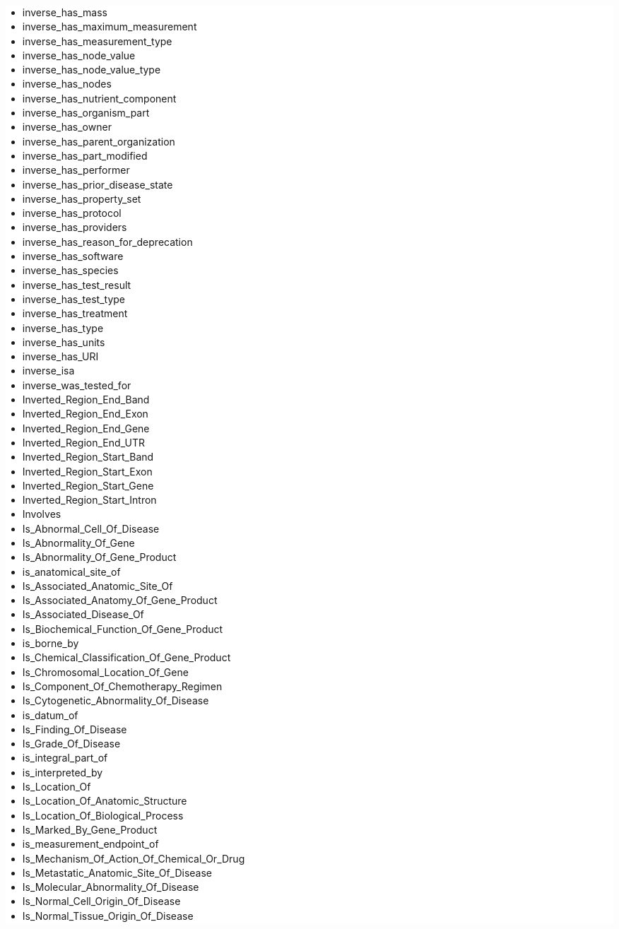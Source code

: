 -   inverse\_has\_mass
-   inverse\_has\_maximum\_measurement
-   inverse\_has\_measurement\_type
-   inverse\_has\_node\_value
-   inverse\_has\_node\_value\_type
-   inverse\_has\_nodes
-   inverse\_has\_nutrient\_component
-   inverse\_has\_organism\_part
-   inverse\_has\_owner
-   inverse\_has\_parent\_organization
-   inverse\_has\_part\_modified
-   inverse\_has\_performer
-   inverse\_has\_prior\_disease\_state
-   inverse\_has\_property\_set
-   inverse\_has\_protocol
-   inverse\_has\_providers
-   inverse\_has\_reason\_for\_deprecation
-   inverse\_has\_software
-   inverse\_has\_species
-   inverse\_has\_test\_result
-   inverse\_has\_test\_type
-   inverse\_has\_treatment
-   inverse\_has\_type
-   inverse\_has\_units
-   inverse\_has\_URI
-   inverse\_isa
-   inverse\_was\_tested\_for
-   Inverted\_Region\_End\_Band
-   Inverted\_Region\_End\_Exon
-   Inverted\_Region\_End\_Gene
-   Inverted\_Region\_End\_UTR
-   Inverted\_Region\_Start\_Band
-   Inverted\_Region\_Start\_Exon
-   Inverted\_Region\_Start\_Gene
-   Inverted\_Region\_Start\_Intron
-   Involves
-   Is\_Abnormal\_Cell\_Of\_Disease
-   Is\_Abnormality\_Of\_Gene
-   Is\_Abnormality\_Of\_Gene\_Product
-   is\_anatomical\_site\_of
-   Is\_Associated\_Anatomic\_Site\_Of
-   Is\_Associated\_Anatomy\_Of\_Gene\_Product
-   Is\_Associated\_Disease\_Of
-   Is\_Biochemical\_Function\_Of\_Gene\_Product
-   is\_borne\_by
-   Is\_Chemical\_Classification\_Of\_Gene\_Product
-   Is\_Chromosomal\_Location\_Of\_Gene
-   Is\_Component\_Of\_Chemotherapy\_Regimen
-   Is\_Cytogenetic\_Abnormality\_Of\_Disease
-   is\_datum\_of
-   Is\_Finding\_Of\_Disease
-   Is\_Grade\_Of\_Disease
-   is\_integral\_part\_of
-   is\_interpreted\_by
-   Is\_Location\_Of
-   Is\_Location\_Of\_Anatomic\_Structure
-   Is\_Location\_Of\_Biological\_Process
-   Is\_Marked\_By\_Gene\_Product
-   is\_measurement\_endpoint\_of
-   Is\_Mechanism\_Of\_Action\_Of\_Chemical\_Or\_Drug
-   Is\_Metastatic\_Anatomic\_Site\_Of\_Disease
-   Is\_Molecular\_Abnormality\_Of\_Disease
-   Is\_Normal\_Cell\_Origin\_Of\_Disease
-   Is\_Normal\_Tissue\_Origin\_Of\_Disease